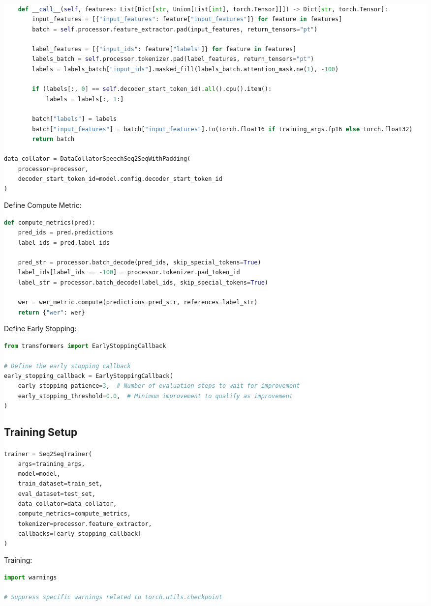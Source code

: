 ```python
    def __call__(self, features: List[Dict[str, Union[List[int], torch.Tensor]]]) -> Dict[str, torch.Tensor]:
        input_features = [{"input_features": feature["input_features"]} for feature in features]
        batch = self.processor.feature_extractor.pad(input_features, return_tensors="pt")

        label_features = [{"input_ids": feature["labels"]} for feature in features]
        labels_batch = self.processor.tokenizer.pad(label_features, return_tensors="pt")
        labels = labels_batch["input_ids"].masked_fill(labels_batch.attention_mask.ne(1), -100)

        if (labels[:, 0] == self.decoder_start_token_id).all().cpu().item():
            labels = labels[:, 1:]

        batch["labels"] = labels
        batch["input_features"] = batch["input_features"].to(torch.float16 if training_args.fp16 else torch.float32)
        return batch

data_collator = DataCollatorSpeechSeq2SeqWithPadding(
    processor=processor,
    decoder_start_token_id=model.config.decoder_start_token_id
)
```
Define Compute Metric:
```python
def compute_metrics(pred):
    pred_ids = pred.predictions
    label_ids = pred.label_ids

    pred_str = processor.batch_decode(pred_ids, skip_special_tokens=True)
    label_ids[label_ids == -100] = processor.tokenizer.pad_token_id
    label_str = processor.batch_decode(label_ids, skip_special_tokens=True)

    wer = wer_metric.compute(predictions=pred_str, references=label_str)
    return {"wer": wer}
```
Define Early Stopping:
```python
from transformers import EarlyStoppingCallback

# Define the early stopping callback
early_stopping_callback = EarlyStoppingCallback(
    early_stopping_patience=3,  # Number of evaluation steps to wait for improvement
    early_stopping_threshold=0.0,  # Minimum improvement to qualify as improvement
)
```
## Training Setup
```python
trainer = Seq2SeqTrainer(
    args=training_args,
    model=model,
    train_dataset=train_set,
    eval_dataset=test_set,
    data_collator=data_collator,
    compute_metrics=compute_metrics,
    tokenizer=processor.feature_extractor,
    callbacks=[early_stopping_callback]
)
```
Training:
```python
import warnings

# Suppress specific warnings related to torch.utils.checkpoint
```
